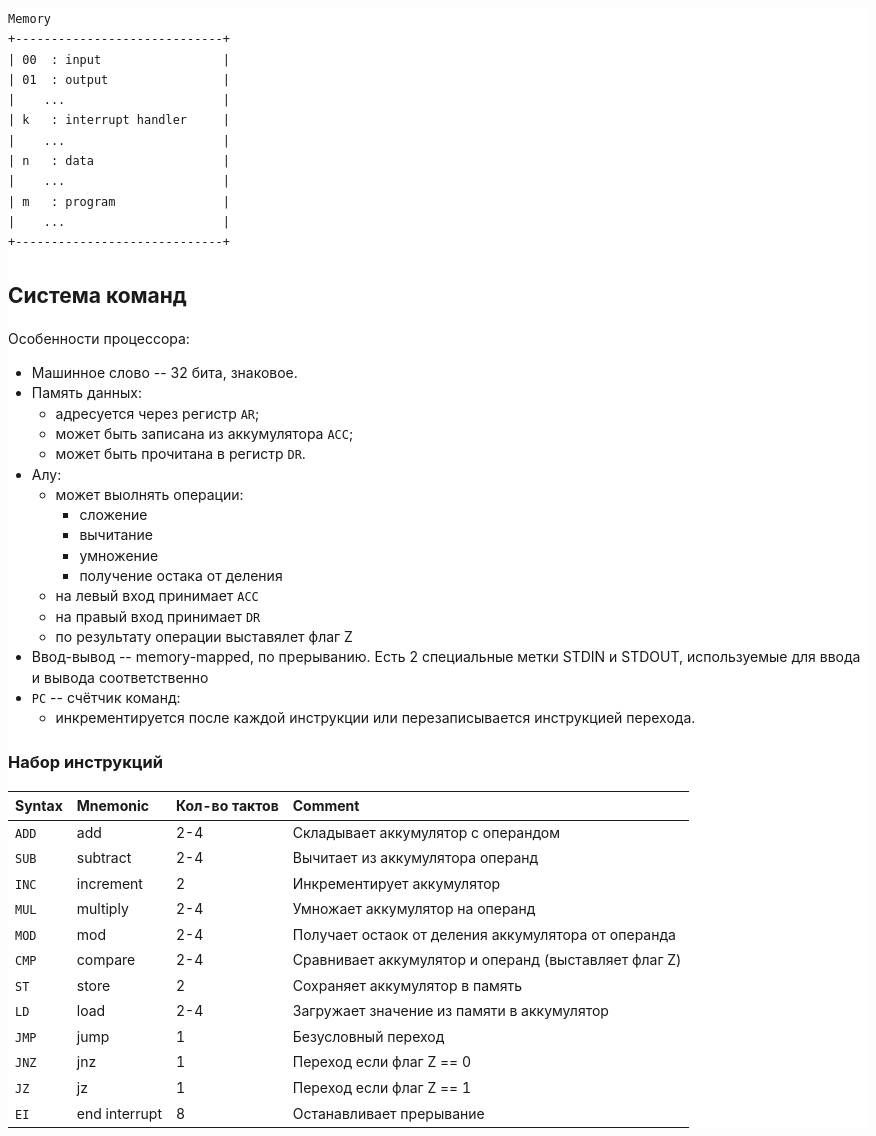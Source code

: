 ```
Memory
+-----------------------------+
| 00  : input                 |
| 01  : output                |
|    ...                      |
| k   : interrupt handler     |
|    ...                      |
| n   : data                  |
|    ...                      |
| m   : program               |
|    ...                      |
+-----------------------------+
```



## Система команд

Особенности процессора:

- Машинное слово -- 32 бита, знаковое.
- Память данных:
    - адресуется через регистр `AR`;
    - может быть записана из аккумулятора `ACC`;
    - может быть прочитана в регистр `DR`.
- Алу:
    - может выолнять операции:
        - сложение
        - вычитание
        - умножение
        - получение остака от деления
    - на левый вход принимает `ACC`
    - на правый вход принимает `DR`
    - по результату операции выставялет флаг Z
- Ввод-вывод --  memory-mapped, по прерыванию. Есть 2 специальные метки STDIN и STDOUT, используемые для ввода и вывода соответственно
- `PC` -- счётчик команд:
    - инкрементируется после каждой инструкции или перезаписывается инструкцией перехода.

### Набор инструкций

| Syntax   | Mnemonic       | Кол-во тактов         | Comment                                               |
|:---------|:---------------|-----------------------|:------------------------------------------------------|
| `ADD`    | add            | 2-4                   | Складывает аккумулятор с операндом                    |
| `SUB`    | subtract       | 2-4                   | Вычитает из аккумулятора операнд                      |
| `INC`    | increment      | 2                     | Инкрементирует аккумулятор                            |
| `MUL`    | multiply       | 2-4                   | Умножает аккумулятор на операнд                       |
| `MOD`    | mod            | 2-4                   | Получает остаок от деления аккумулятора от операнда   |
| `CMP`    | compare        | 2-4                   | Сравнивает аккумулятор и операнд (выставляет флаг Z)  |
| `ST`     | store          | 2                     | Сохраняет аккумулятор в память                        |
| `LD`     | load           | 2-4                   | Загружает значение из памяти в аккумулятор            |
| `JMP`    | jump           | 1                     | Безусловный переход                                   |
| `JNZ`    | jnz            | 1                     | Переход если флаг Z == 0                              |
| `JZ`     | jz             | 1                     | Переход если флаг Z == 1                              |        
| `EI`     |end interrupt   | 8                     | Останавливает прерывание                              |